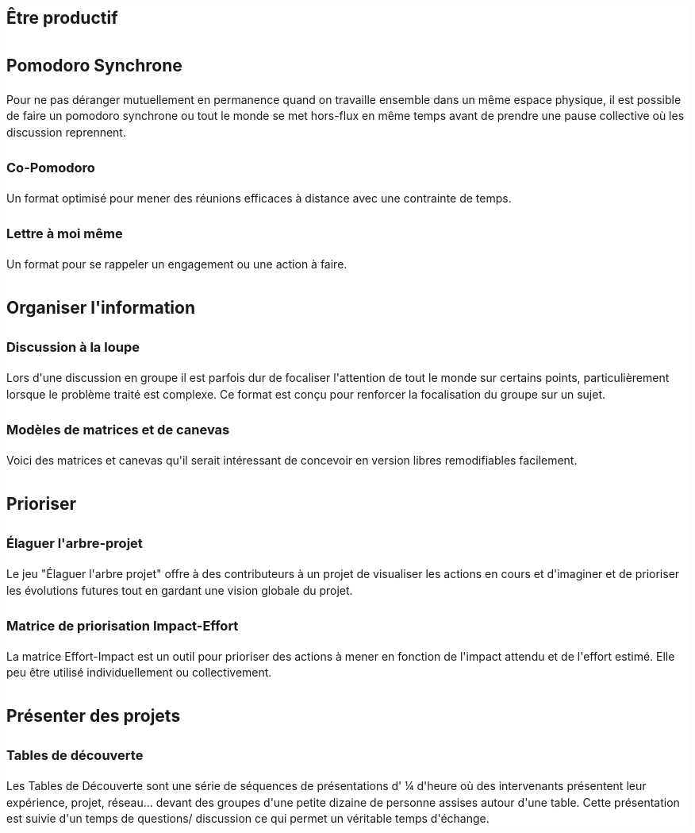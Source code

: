 ## Être productif

## Pomodoro Synchrone 

Pour ne pas déranger mutuellement en permanence quand on travaille ensemble dans un même espace physique, il est possible de faire un pomodoro synchrone ou tout le monde se met hors-flux en même temps avant de prendre une pause collective où les discussion reprennent.

### Co-Pomodoro

Un format optimisé pour mener des réunions efficaces à distance avec une contrainte de temps.

### Lettre à moi même

Un format pour se rappeler un engagement ou une action à faire.

## Organiser l'information


### Discussion à la loupe

Lors d'une discussion en groupe il est parfois dur de focaliser l'attention de tout le monde sur certains points, particulièrement lorsque le problème traité est complexe. Ce format est conçu pour renforcer la focalisation du groupe sur un sujet.

### Modèles de matrices et de canevas

Voici des matrices et canevas qu'il serait intéressant de concevoir en version libres remodifiables facilement.

## Prioriser

### Élaguer l'arbre-projet

Le jeu "Élaguer l'arbre projet" offre à des contributeurs à un projet de visualiser les actions en cours et d'imaginer et de prioriser les évolutions futures tout en gardant une vision globale du projet.

### Matrice de priorisation Impact-Effort

La matrice Effort-Impact est un outil pour prioriser des actions à mener en fonction de l'impact attendu et de l'effort estimé. Elle peu être utilisé individuellement ou collectivement.

## Présenter des projets

### Tables de découverte

Les Tables de Découverte sont une série de séquences de présentations d' ¼ d'heure où des intervenants présentent leur expérience, projet, réseau... devant des groupes d'une petite dizaine de personne assises autour d'une table. Cette présentation est suivie d'un temps de questions/ discussion ce qui permet un véritable temps d'échange.
